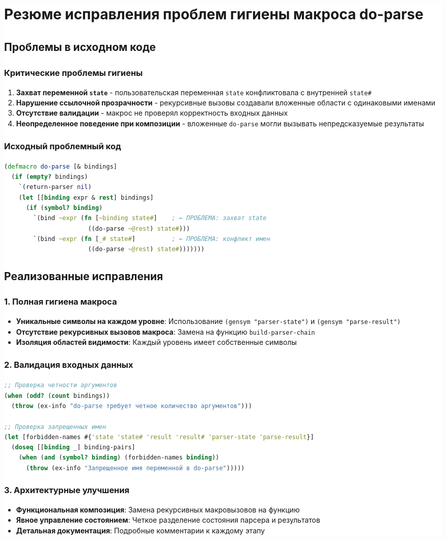 # Резюме исправления проблем гигиены макроса do-parse

## Проблемы в исходном коде

### Критические проблемы гигиены
1. **Захват переменной `state`** - пользовательская переменная `state` конфликтовала с внутренней `state#`
2. **Нарушение ссылочной прозрачности** - рекурсивные вызовы создавали вложенные области с одинаковыми именами
3. **Отсутствие валидации** - макрос не проверял корректность входных данных
4. **Неопределенное поведение при композиции** - вложенные `do-parse` могли вызывать непредсказуемые результаты

### Исходный проблемный код
```clojure
(defmacro do-parse [& bindings]
  (if (empty? bindings)
    `(return-parser nil)
    (let [[binding expr & rest] bindings]
      (if (symbol? binding)
        `(bind ~expr (fn [~binding state#]    ; ← ПРОБЛЕМА: захват state
                       ((do-parse ~@rest) state#)))
        `(bind ~expr (fn [_# state#]          ; ← ПРОБЛЕМА: конфликт имен
                       ((do-parse ~@rest) state#)))))))
```

## Реализованные исправления

### 1. Полная гигиена макроса
- **Уникальные символы на каждом уровне**: Использование `(gensym "parser-state")` и `(gensym "parse-result")`
- **Отсутствие рекурсивных вызовов макроса**: Замена на функцию `build-parser-chain`
- **Изоляция областей видимости**: Каждый уровень имеет собственные символы

### 2. Валидация входных данных
```clojure
;; Проверка четности аргументов
(when (odd? (count bindings))
  (throw (ex-info "do-parse требует четное количество аргументов")))

;; Проверка запрещенных имен
(let [forbidden-names #{'state 'state# 'result 'result# 'parser-state 'parse-result}]
  (doseq [[binding _] binding-pairs]
    (when (and (symbol? binding) (forbidden-names binding))
      (throw (ex-info "Запрещенное имя переменной в do-parse")))))
```

### 3. Архитектурные улучшения
- **Функциональная композиция**: Замена рекурсивных макровызовов на функцию
- **Явное управление состоянием**: Четкое разделение состояния парсера и результатов
- **Детальная документация**: Подробные комментарии к каждому этапу
